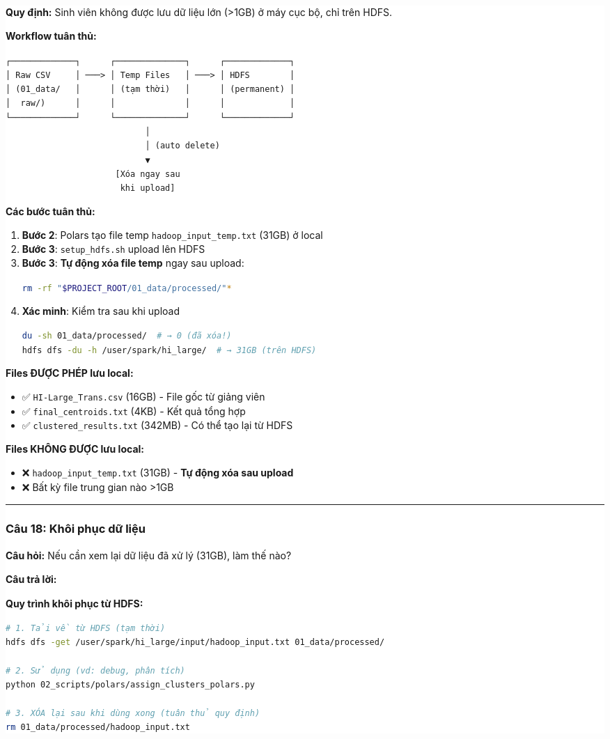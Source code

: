 **Quy định:** Sinh viên không được lưu dữ liệu lớn (>1GB) ở máy cục bộ, chỉ trên HDFS.

**Workflow tuân thủ:**

```
┌─────────────┐      ┌──────────────┐      ┌─────────────┐
│ Raw CSV     │ ───> │ Temp Files   │ ───> │ HDFS        │
│ (01_data/   │      │ (tạm thời)   │      │ (permanent) │
│  raw/)      │      │              │      │             │
└─────────────┘      └──────────────┘      └─────────────┘
                            │                      
                            │ (auto delete)        
                            ▼                      
                      [Xóa ngay sau            
                       khi upload]              
```

**Các bước tuân thủ:**

1. **Bước 2**: Polars tạo file temp `hadoop_input_temp.txt` (31GB) ở local
2. **Bước 3**: `setup_hdfs.sh` upload lên HDFS
3. **Bước 3**: **Tự động xóa file temp** ngay sau upload:
   ```bash
   rm -rf "$PROJECT_ROOT/01_data/processed/"*
   ```
4. **Xác minh**: Kiểm tra sau khi upload
   ```bash
   du -sh 01_data/processed/  # → 0 (đã xóa!)
   hdfs dfs -du -h /user/spark/hi_large/  # → 31GB (trên HDFS)
   ```

**Files ĐƯỢC PHÉP lưu local:**
- ✅ `HI-Large_Trans.csv` (16GB) - File gốc từ giảng viên
- ✅ `final_centroids.txt` (4KB) - Kết quả tổng hợp
- ✅ `clustered_results.txt` (342MB) - Có thể tạo lại từ HDFS

**Files KHÔNG ĐƯỢC lưu local:**
- ❌ `hadoop_input_temp.txt` (31GB) - **Tự động xóa sau upload**
- ❌ Bất kỳ file trung gian nào >1GB

---

### Câu 18: Khôi phục dữ liệu
**Câu hỏi:** Nếu cần xem lại dữ liệu đã xử lý (31GB), làm thế nào?

**Câu trả lời:**

**Quy trình khôi phục từ HDFS:**

```bash
# 1. Tải về từ HDFS (tạm thời)
hdfs dfs -get /user/spark/hi_large/input/hadoop_input.txt 01_data/processed/

# 2. Sử dụng (vd: debug, phân tích)
python 02_scripts/polars/assign_clusters_polars.py

# 3. XÓA lại sau khi dùng xong (tuân thủ quy định)
rm 01_data/processed/hadoop_input.txt
```
